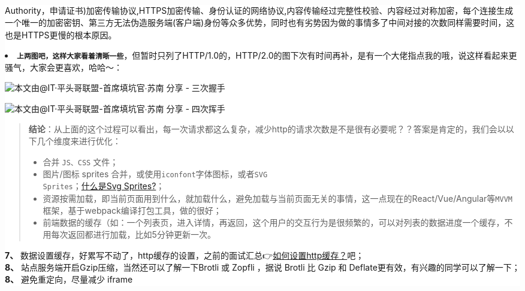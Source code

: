 Authority&#xFF0C;&#x7533;&#x8BF7;&#x8BC1;&#x4E66;)&#x52A0;&#x5BC6;&#x4F20;&#x8F93;&#x534F;&#x8BAE;,HTTPS&#x52A0;&#x5BC6;&#x4F20;&#x8F93;&#x3001;&#x8EAB;&#x4EFD;&#x8BA4;&#x8BC1;&#x7684;&#x7F51;&#x7EDC;&#x534F;&#x8BAE;,&#x5185;&#x5BB9;&#x4F20;&#x8F93;&#x7ECF;&#x8FC7;&#x5B8C;&#x6574;&#x6027;&#x6821;&#x9A8C;&#x3001;&#x5185;&#x5BB9;&#x7ECF;&#x8FC7;&#x5BF9;&#x79F0;&#x52A0;&#x5BC6;&#xFF0C;&#x6BCF;&#x4E2A;&#x8FDE;&#x63A5;&#x751F;&#x6210;&#x4E00;&#x4E2A;&#x552F;&#x4E00;&#x7684;&#x52A0;&#x5BC6;&#x5BC6;&#x94A5;&#x3001;&#x7B2C;&#x4E09;&#x65B9;&#x65E0;&#x6CD5;&#x4F2A;&#x9020;&#x670D;&#x52A1;&#x7AEF;(&#x5BA2;&#x6237;&#x7AEF;)&#x8EAB;&#x4EFD;&#x7B49;&#x4F17;&#x591A;&#x4F18;&#x52BF;&#xFF0C;&#x540C;&#x65F6;&#x4E5F;&#x6709;&#x52A3;&#x52BF;&#x56E0;&#x4E3A;&#x505A;&#x7684;&#x4E8B;&#x60C5;&#x591A;&#x4E86;&#x4E2D;&#x95F4;&#x5BF9;&#x63A5;&#x7684;&#x6B21;&#x6570;&#x540C;&#x6837;&#x9700;&#x8981;&#x65F6;&#x95F4;&#xFF0C;&#x8FD9;&#x4E5F;&#x662F;HTTPS&#x66F4;&#x6162;&#x7684;&#x6839;&#x672C;&#x539F;&#x56E0;&#x3002;</li><li><strong><code>&#x4E0A;&#x4E24;&#x56FE;&#x5427;&#xFF0C;&#x8FD9;&#x6837;&#x5927;&#x5BB6;&#x770B;&#x7740;&#x6E05;&#x6670;&#x4E00;&#x4E9B;</code></strong>&#xFF0C;&#x4F46;&#x6682;&#x65F6;&#x53EA;&#x5217;&#x4E86;HTTP/1.0&#x7684;&#xFF0C;HTTP/2.0&#x7684;&#x56FE;&#x4E0B;&#x6B21;&#x6709;&#x65F6;&#x95F4;&#x518D;&#x8865;&#xFF0C;&#x662F;&#x6709;&#x4E00;&#x4E2A;&#x5927;&#x4F6C;&#x6307;&#x70B9;&#x6211;&#x7684;&#x54E6;&#xFF0C;&#x8BF4;&#x8FD9;&#x6837;&#x770B;&#x8D77;&#x6765;&#x66F4;&#x9A9A;&#x6C14;&#xFF0C;&#x5927;&#x5BB6;&#x4F1A;&#x66F4;&#x559C;&#x6B22;&#xFF0C;&#x54C8;&#x54C8;&#xFF5E;&#xFF1A;</li></ul></li></ul><p><span class="img-wrap"><img data-src="/img/bVbh9hm?w=1278&amp;h=688" src="https://static.alili.tech/img/bVbh9hm?w=1278&amp;h=688" alt="&#x672C;&#x6587;&#x7531;@IT&#xB7;&#x5E73;&#x5934;&#x54E5;&#x8054;&#x76DF;-&#x9996;&#x5E2D;&#x586B;&#x5751;&#x5B98;&#x2219;&#x82CF;&#x5357; &#x5206;&#x4EAB; - &#x4E09;&#x6B21;&#x63E1;&#x624B;" title="&#x672C;&#x6587;&#x7531;@IT&#xB7;&#x5E73;&#x5934;&#x54E5;&#x8054;&#x76DF;-&#x9996;&#x5E2D;&#x586B;&#x5751;&#x5B98;&#x2219;&#x82CF;&#x5357; &#x5206;&#x4EAB; - &#x4E09;&#x6B21;&#x63E1;&#x624B;" style="cursor:pointer;display:inline"></span></p><p><span class="img-wrap"><img data-src="/img/bVbh9he?w=1278&amp;h=688" src="https://static.alili.tech/img/bVbh9he?w=1278&amp;h=688" alt="&#x672C;&#x6587;&#x7531;@IT&#xB7;&#x5E73;&#x5934;&#x54E5;&#x8054;&#x76DF;-&#x9996;&#x5E2D;&#x586B;&#x5751;&#x5B98;&#x2219;&#x82CF;&#x5357; &#x5206;&#x4EAB; - &#x56DB;&#x6B21;&#x6325;&#x624B;" title="&#x672C;&#x6587;&#x7531;@IT&#xB7;&#x5E73;&#x5934;&#x54E5;&#x8054;&#x76DF;-&#x9996;&#x5E2D;&#x586B;&#x5751;&#x5B98;&#x2219;&#x82CF;&#x5357; &#x5206;&#x4EAB; - &#x56DB;&#x6B21;&#x6325;&#x624B;" style="cursor:pointer;display:inline"></span></p><blockquote><p><strong>&#x7ED3;&#x8BBA;</strong>&#xFF1A;&#x4ECE;&#x4E0A;&#x9762;&#x7684;&#x8FD9;&#x4E2A;&#x8FC7;&#x7A0B;&#x53EF;&#x4EE5;&#x770B;&#x51FA;&#xFF0C;&#x6BCF;&#x4E00;&#x6B21;&#x8BF7;&#x6C42;&#x90FD;&#x8FD9;&#x4E48;&#x590D;&#x6742;&#xFF0C;&#x51CF;&#x5C11;http&#x7684;&#x8BF7;&#x6C42;&#x6B21;&#x6570;&#x662F;&#x4E0D;&#x662F;&#x5F88;&#x6709;&#x5FC5;&#x8981;&#x5462;&#xFF1F;&#xFF1F;&#x7B54;&#x6848;&#x662F;&#x80AF;&#x5B9A;&#x7684;&#xFF0C;&#x6211;&#x4EEC;&#x4F1A;&#x4EE5;&#x4EE5;&#x4E0B;&#x51E0;&#x4E2A;&#x7EF4;&#x5EA6;&#x6765;&#x8FDB;&#x884C;&#x4F18;&#x5316;&#xFF1A;</p><ul><li>&#x5408;&#x5E76; <code>JS&#x3001;CSS</code> &#x6587;&#x4EF6;&#xFF1B;</li><li>&#x56FE;&#x7247;/&#x56FE;&#x6807; sprites &#x5408;&#x5E76;&#xFF0C;&#x6216;&#x4F7F;&#x7528;<code>iconfont</code>&#x5B57;&#x4F53;&#x56FE;&#x6807;&#xFF0C;&#x6216;&#x8005;<code>SVG Sprites</code>&#xFF1B;<a href="https://segmentfault.com/a/1190000016476981">&#x4EC0;&#x4E48;&#x662F;Svg Sprites?</a>&#xFF1B;</li><li>&#x8D44;&#x6E90;&#x6309;&#x9700;&#x52A0;&#x8F7D;&#xFF0C;&#x5373;&#x5F53;&#x524D;&#x9875;&#x9762;&#x7528;&#x5230;&#x4EC0;&#x4E48;&#xFF0C;&#x5C31;&#x52A0;&#x8F7D;&#x4EC0;&#x4E48;&#xFF0C;&#x907F;&#x514D;&#x52A0;&#x8F7D;&#x4E0E;&#x5F53;&#x524D;&#x9875;&#x9762;&#x65E0;&#x5173;&#x7684;&#x4E8B;&#x60C5;&#xFF0C;&#x8FD9;&#x4E00;&#x70B9;&#x73B0;&#x5728;&#x7684;React/Vue/Angular&#x7B49;<code>MVVM</code>&#x6846;&#x67B6;&#xFF0C;&#x57FA;&#x4E8E;webpack&#x7F16;&#x8BD1;&#x6253;&#x5305;&#x5DE5;&#x5177;&#xFF0C;&#x505A;&#x7684;&#x5F88;&#x597D;&#xFF1B;</li><li>&#x524D;&#x7AEF;&#x6570;&#x636E;&#x7684;&#x7F13;&#x5B58;&#xFF08;&#x5982;&#xFF1A;&#x4E00;&#x4E2A;&#x5217;&#x8868;&#x9875;&#xFF0C;&#x8FDB;&#x5165;&#x8BE6;&#x60C5;&#xFF0C;&#x518D;&#x8FD4;&#x56DE;&#xFF0C;&#x8FD9;&#x4E2A;&#x7528;&#x6237;&#x7684;&#x4EA4;&#x4E92;&#x884C;&#x4E3A;&#x662F;&#x5F88;&#x9891;&#x7E41;&#x7684;&#xFF0C;&#x53EF;&#x4EE5;&#x5BF9;&#x5217;&#x8868;&#x7684;&#x6570;&#x636E;&#x8FDB;&#x5EA6;&#x4E00;&#x4E2A;&#x7F13;&#x5B58;&#xFF0C;&#x4E0D;&#x7528;&#x6BCF;&#x6B21;&#x8FD4;&#x56DE;&#x90FD;&#x8FDB;&#x884C;&#x52A0;&#x8F7D;&#xFF0C;&#x6BD4;&#x5982;5&#x5206;&#x949F;&#x66F4;&#x65B0;&#x4E00;&#x6B21;&#x3002;</li></ul></blockquote><p><strong>7&#x3001;</strong> &#x6570;&#x636E;&#x8BBE;&#x7F6E;&#x7F13;&#x5B58;&#xFF0C;&#x597D;&#x7D2F;&#x5199;&#x4E0D;&#x52A8;&#x4E86;&#xFF0C;http&#x7F13;&#x5B58;&#x7684;&#x8BBE;&#x7F6E;&#xFF0C;&#x4E4B;&#x524D;&#x7684;&#x9762;&#x8BD5;&#x6C47;&#x603B;&#x1F449;<a href="https://segmentfault.com/a/1190000016615237" target="_blank">&#x5982;&#x4F55;&#x8BBE;&#x7F6E;http&#x7F13;&#x5B58;&#xFF1F;</a>&#x5427;&#xFF1B;<br><strong>8&#x3001;</strong> &#x7AD9;&#x70B9;&#x670D;&#x52A1;&#x7AEF;&#x5F00;&#x542F;Gzip&#x538B;&#x7F29;&#xFF0C;&#x5F53;&#x7136;&#x8FD8;&#x53EF;&#x4EE5;&#x4E86;&#x89E3;&#x4E00;&#x4E0B;Brotli &#x6216; Zopfli &#xFF0C;&#x636E;&#x8BF4; Brotli &#x6BD4; Gzip &#x548C; Deflate&#x66F4;&#x6709;&#x6548;&#xFF0C;&#x6709;&#x5174;&#x8DA3;&#x7684;&#x540C;&#x5B66;&#x53EF;&#x4EE5;&#x4E86;&#x89E3;&#x4E00;&#x4E0B;&#xFF1B;<br><strong>8&#x3001;</strong> &#x907F;&#x514D;&#x91CD;&#x5B9A;&#x5411;&#xFF0C;&#x5C3D;&#x91CF;&#x51CF;&#x5C11; iframe